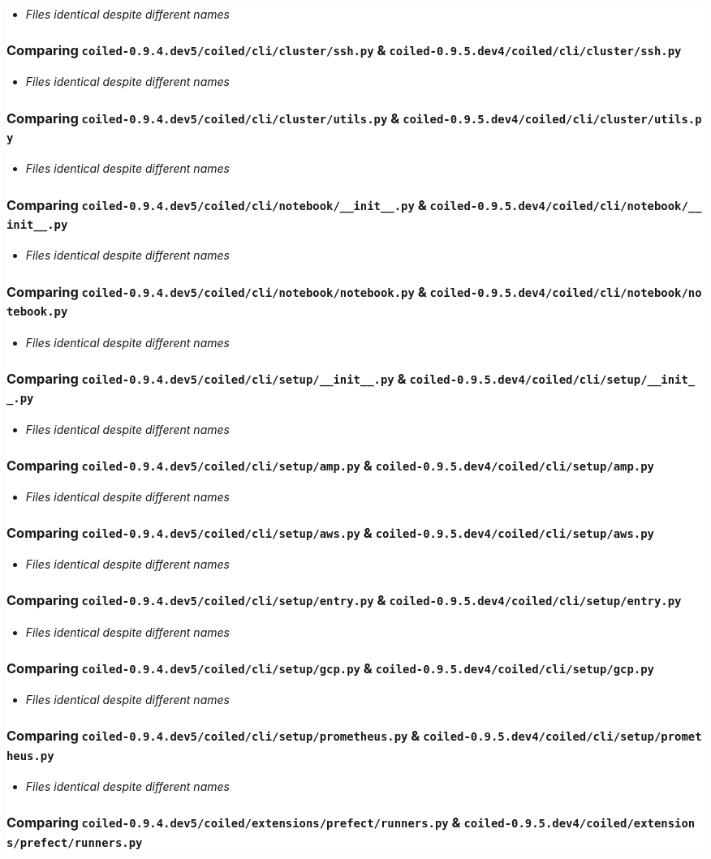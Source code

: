  * *Files identical despite different names*

### Comparing `coiled-0.9.4.dev5/coiled/cli/cluster/ssh.py` & `coiled-0.9.5.dev4/coiled/cli/cluster/ssh.py`

 * *Files identical despite different names*

### Comparing `coiled-0.9.4.dev5/coiled/cli/cluster/utils.py` & `coiled-0.9.5.dev4/coiled/cli/cluster/utils.py`

 * *Files identical despite different names*

### Comparing `coiled-0.9.4.dev5/coiled/cli/notebook/__init__.py` & `coiled-0.9.5.dev4/coiled/cli/notebook/__init__.py`

 * *Files identical despite different names*

### Comparing `coiled-0.9.4.dev5/coiled/cli/notebook/notebook.py` & `coiled-0.9.5.dev4/coiled/cli/notebook/notebook.py`

 * *Files identical despite different names*

### Comparing `coiled-0.9.4.dev5/coiled/cli/setup/__init__.py` & `coiled-0.9.5.dev4/coiled/cli/setup/__init__.py`

 * *Files identical despite different names*

### Comparing `coiled-0.9.4.dev5/coiled/cli/setup/amp.py` & `coiled-0.9.5.dev4/coiled/cli/setup/amp.py`

 * *Files identical despite different names*

### Comparing `coiled-0.9.4.dev5/coiled/cli/setup/aws.py` & `coiled-0.9.5.dev4/coiled/cli/setup/aws.py`

 * *Files identical despite different names*

### Comparing `coiled-0.9.4.dev5/coiled/cli/setup/entry.py` & `coiled-0.9.5.dev4/coiled/cli/setup/entry.py`

 * *Files identical despite different names*

### Comparing `coiled-0.9.4.dev5/coiled/cli/setup/gcp.py` & `coiled-0.9.5.dev4/coiled/cli/setup/gcp.py`

 * *Files identical despite different names*

### Comparing `coiled-0.9.4.dev5/coiled/cli/setup/prometheus.py` & `coiled-0.9.5.dev4/coiled/cli/setup/prometheus.py`

 * *Files identical despite different names*

### Comparing `coiled-0.9.4.dev5/coiled/extensions/prefect/runners.py` & `coiled-0.9.5.dev4/coiled/extensions/prefect/runners.py`
